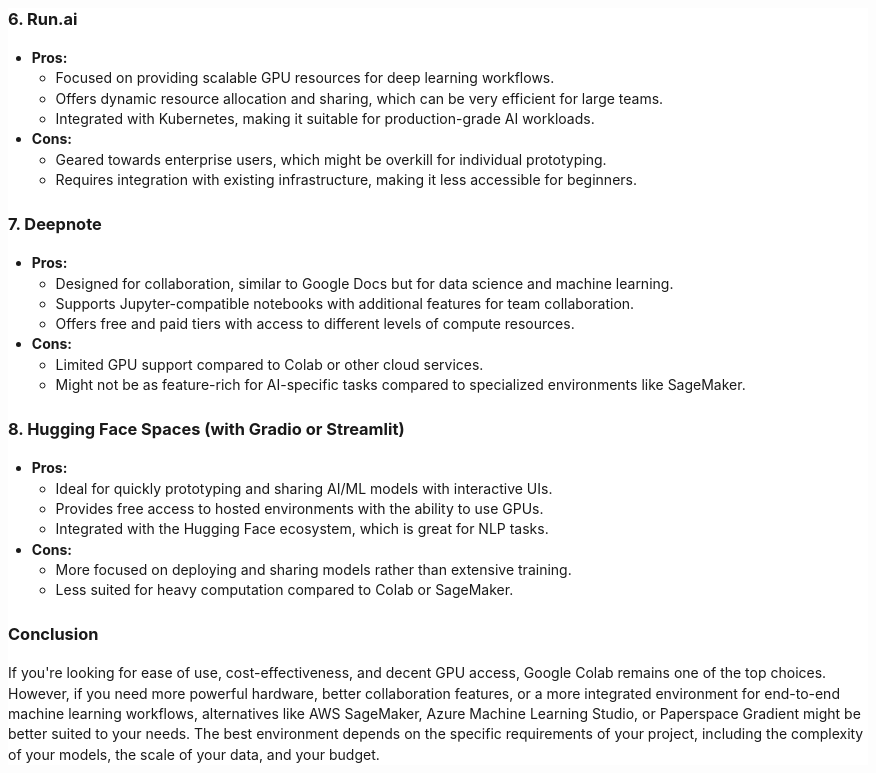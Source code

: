 ### 6. **Run.ai**

- **Pros:**
  - Focused on providing scalable GPU resources for deep learning workflows.
  - Offers dynamic resource allocation and sharing, which can be very efficient for large teams.
  - Integrated with Kubernetes, making it suitable for production-grade AI workloads.
- **Cons:**
  - Geared towards enterprise users, which might be overkill for individual prototyping.
  - Requires integration with existing infrastructure, making it less accessible for beginners.

### 7. **Deepnote**

- **Pros:**
  - Designed for collaboration, similar to Google Docs but for data science and machine learning.
  - Supports Jupyter-compatible notebooks with additional features for team collaboration.
  - Offers free and paid tiers with access to different levels of compute resources.
- **Cons:**
  - Limited GPU support compared to Colab or other cloud services.
  - Might not be as feature-rich for AI-specific tasks compared to specialized environments like SageMaker.

### 8. **Hugging Face Spaces (with Gradio or Streamlit)**

- **Pros:**
  - Ideal for quickly prototyping and sharing AI/ML models with interactive UIs.
  - Provides free access to hosted environments with the ability to use GPUs.
  - Integrated with the Hugging Face ecosystem, which is great for NLP tasks.
- **Cons:**
  - More focused on deploying and sharing models rather than extensive training.
  - Less suited for heavy computation compared to Colab or SageMaker.

### Conclusion

If you're looking for ease of use, cost-effectiveness, and decent GPU access, Google Colab remains one of the top choices. However, if you need more powerful hardware, better collaboration features, or a more integrated environment for end-to-end machine learning workflows, alternatives like AWS SageMaker, Azure Machine Learning Studio, or Paperspace Gradient might be better suited to your needs. The best environment depends on the specific requirements of your project, including the complexity of your models, the scale of your data, and your budget.
